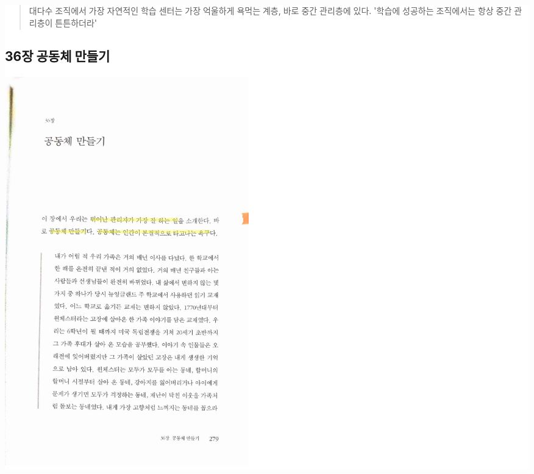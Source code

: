 > 대다수 조직에서 가장 자연적인 학습 센터는 가장 억울하게 욕먹는 계층, 바로 중간 관리층에 있다. '학습에 성공하는 조직에서는 항상 중간 관리층이 튼튼하더라'

## 36장 공동체 만들기
<img src="peopleware/105.jpg" width="400"/>
